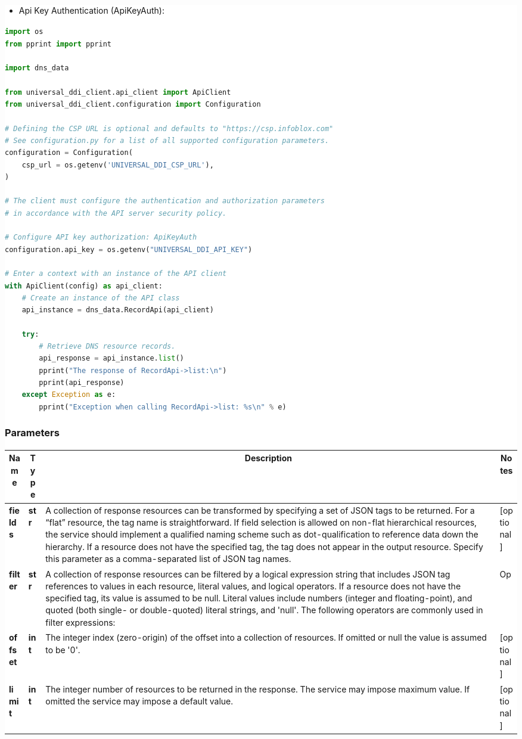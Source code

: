 * Api Key Authentication (ApiKeyAuth):
```python
import os
from pprint import pprint

import dns_data

from universal_ddi_client.api_client import ApiClient
from universal_ddi_client.configuration import Configuration

# Defining the CSP URL is optional and defaults to "https://csp.infoblox.com"
# See configuration.py for a list of all supported configuration parameters.
configuration = Configuration(
    csp_url = os.getenv('UNIVERSAL_DDI_CSP_URL'),
)

# The client must configure the authentication and authorization parameters
# in accordance with the API server security policy.

# Configure API key authorization: ApiKeyAuth
configuration.api_key = os.getenv("UNIVERSAL_DDI_API_KEY")

# Enter a context with an instance of the API client
with ApiClient(config) as api_client:
    # Create an instance of the API class
    api_instance = dns_data.RecordApi(api_client)

    try:
        # Retrieve DNS resource records.
        api_response = api_instance.list()
        pprint("The response of RecordApi->list:\n")
        pprint(api_response)
    except Exception as e:
        pprint("Exception when calling RecordApi->list: %s\n" % e)
```



### Parameters


Name | Type | Description  | Notes
------------- | ------------- | ------------- | -------------
 **fields** | **str**|   A collection of response resources can be transformed by specifying a set of JSON tags to be returned. For a “flat” resource, the tag name is straightforward. If field selection is allowed on non-flat hierarchical resources, the service should implement a qualified naming scheme such as dot-qualification to reference data down the hierarchy. If a resource does not have the specified tag, the tag does not appear in the output resource.  Specify this parameter as a comma-separated list of JSON tag names.         | [optional] 
 **filter** | **str**|   A collection of response resources can be filtered by a logical expression string that includes JSON tag references to values in each resource, literal values, and logical operators. If a resource does not have the specified tag, its value is assumed to be null.  Literal values include numbers (integer and floating-point), and quoted (both single- or double-quoted) literal strings, and &#39;null&#39;. The following operators are commonly used in filter expressions:  |  Op   |  Description               |  |  --   |  -----------               |  |  &#x3D;&#x3D;   |  Equal                     |  |  !&#x3D;   |  Not Equal                 |  |  &gt;    |  Greater Than              |  |   &gt;&#x3D;  |  Greater Than or Equal To  |  |  &lt;    |  Less Than                 |  |  &lt;&#x3D;   |  Less Than or Equal To     |  |  and  |  Logical AND               |  |  ~    |  Matches Regex             |  |  !~   |  Does Not Match Regex      |  |  or   |  Logical OR                |  |  not  |  Logical NOT               |  |  ()   |  Groupping Operators       |         | [optional] 
 **offset** | **int**|   The integer index (zero-origin) of the offset into a collection of resources. If omitted or null the value is assumed to be &#39;0&#39;.          | [optional] 
 **limit** | **int**|   The integer number of resources to be returned in the response. The service may impose maximum value. If omitted the service may impose a default value.          | [optional] 